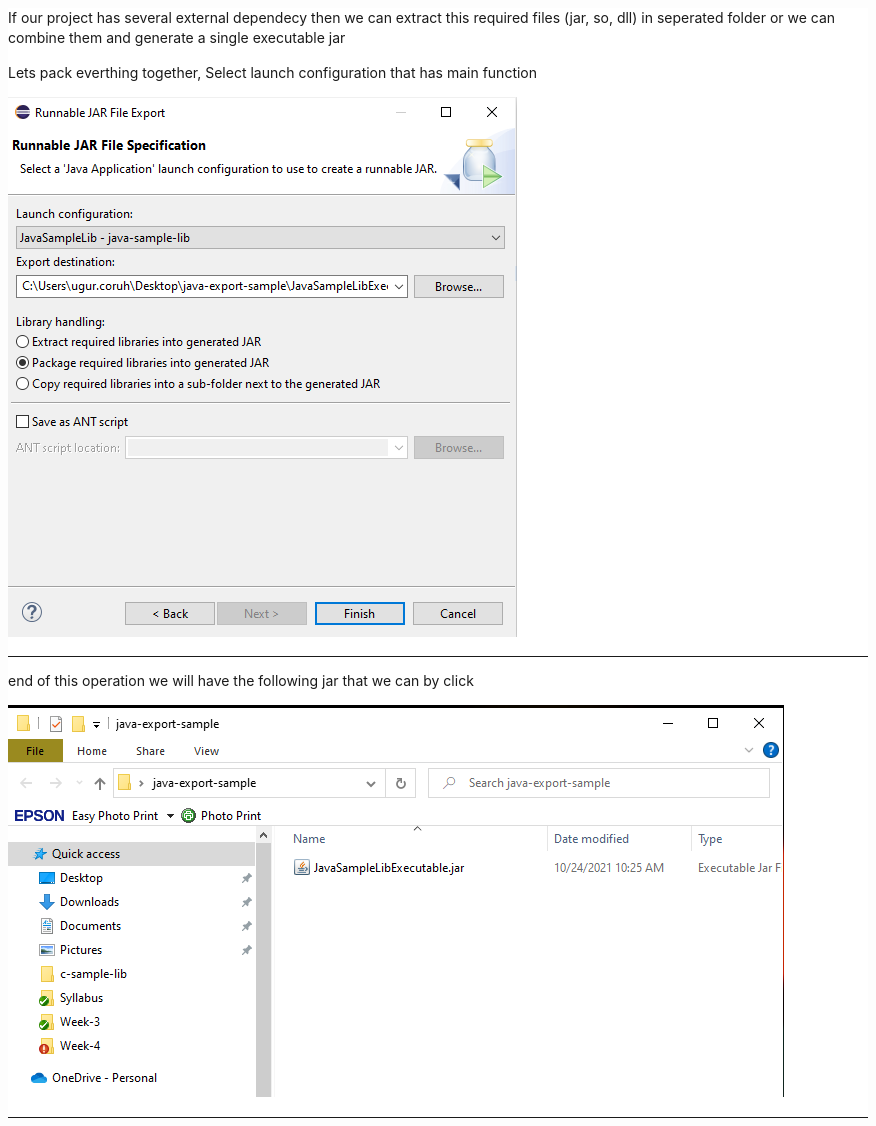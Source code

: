 
If our project has several external dependecy then we can extract this required files (jar, so, dll) in seperated folder or we can combine them and generate a single executable jar

Lets pack everthing together, Select launch configuration that has main function

![height:500px](assets/2021-10-24-10-25-36-image.png)

---

end of this operation we will have the following jar that we can by click 

![height:500px](assets/2021-10-24-10-26-22-image.png)

---